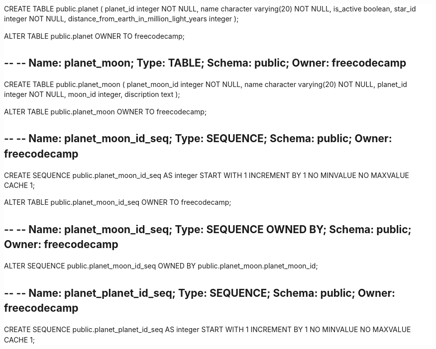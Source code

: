 CREATE TABLE public.planet (
    planet_id integer NOT NULL,
    name character varying(20) NOT NULL,
    is_active boolean,
    star_id integer NOT NULL,
    distance_from_earth_in_million_light_years integer
);

ALTER TABLE public.planet OWNER TO freecodecamp;

--
-- Name: planet_moon; Type: TABLE; Schema: public; Owner: freecodecamp
--

CREATE TABLE public.planet_moon (
    planet_moon_id integer NOT NULL,
    name character varying(20) NOT NULL,
    planet_id integer NOT NULL,
    moon_id integer,
    discription text
);

ALTER TABLE public.planet_moon OWNER TO freecodecamp;

--
-- Name: planet_moon_id_seq; Type: SEQUENCE; Schema: public; Owner: freecodecamp
--

CREATE SEQUENCE public.planet_moon_id_seq
    AS integer
    START WITH 1
    INCREMENT BY 1
    NO MINVALUE
    NO MAXVALUE
    CACHE 1;

ALTER TABLE public.planet_moon_id_seq OWNER TO freecodecamp;

--
-- Name: planet_moon_id_seq; Type: SEQUENCE OWNED BY; Schema: public; Owner: freecodecamp
--

ALTER SEQUENCE public.planet_moon_id_seq OWNED BY public.planet_moon.planet_moon_id;

--
-- Name: planet_planet_id_seq; Type: SEQUENCE; Schema: public; Owner: freecodecamp
--

CREATE SEQUENCE public.planet_planet_id_seq
    AS integer
    START WITH 1
    INCREMENT BY 1
    NO MINVALUE
    NO MAXVALUE
    CACHE 1;
